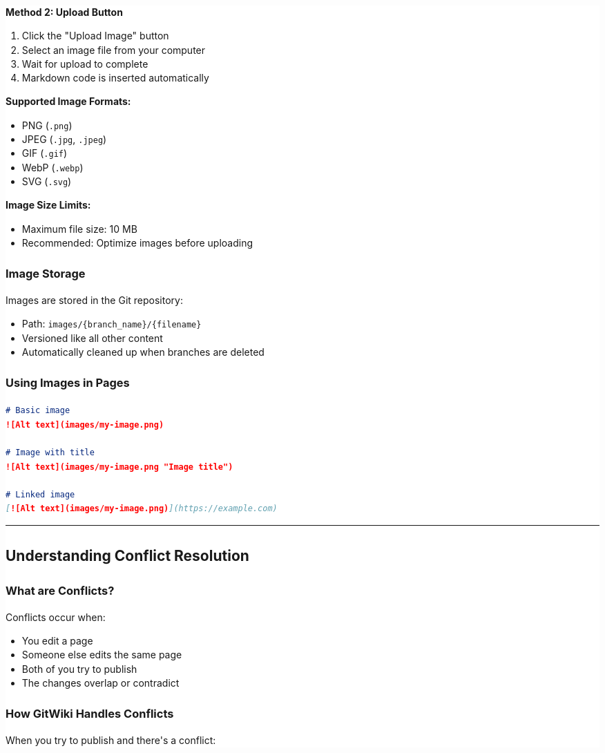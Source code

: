 **Method 2: Upload Button**
1. Click the "Upload Image" button
2. Select an image file from your computer
3. Wait for upload to complete
4. Markdown code is inserted automatically

**Supported Image Formats:**
- PNG (`.png`)
- JPEG (`.jpg`, `.jpeg`)
- GIF (`.gif`)
- WebP (`.webp`)
- SVG (`.svg`)

**Image Size Limits:**
- Maximum file size: 10 MB
- Recommended: Optimize images before uploading

### Image Storage

Images are stored in the Git repository:
- Path: `images/{branch_name}/{filename}`
- Versioned like all other content
- Automatically cleaned up when branches are deleted

### Using Images in Pages

```markdown
# Basic image
![Alt text](images/my-image.png)

# Image with title
![Alt text](images/my-image.png "Image title")

# Linked image
[![Alt text](images/my-image.png)](https://example.com)
```

---

## Understanding Conflict Resolution

### What are Conflicts?

Conflicts occur when:
- You edit a page
- Someone else edits the same page
- Both of you try to publish
- The changes overlap or contradict

### How GitWiki Handles Conflicts

When you try to publish and there's a conflict:
